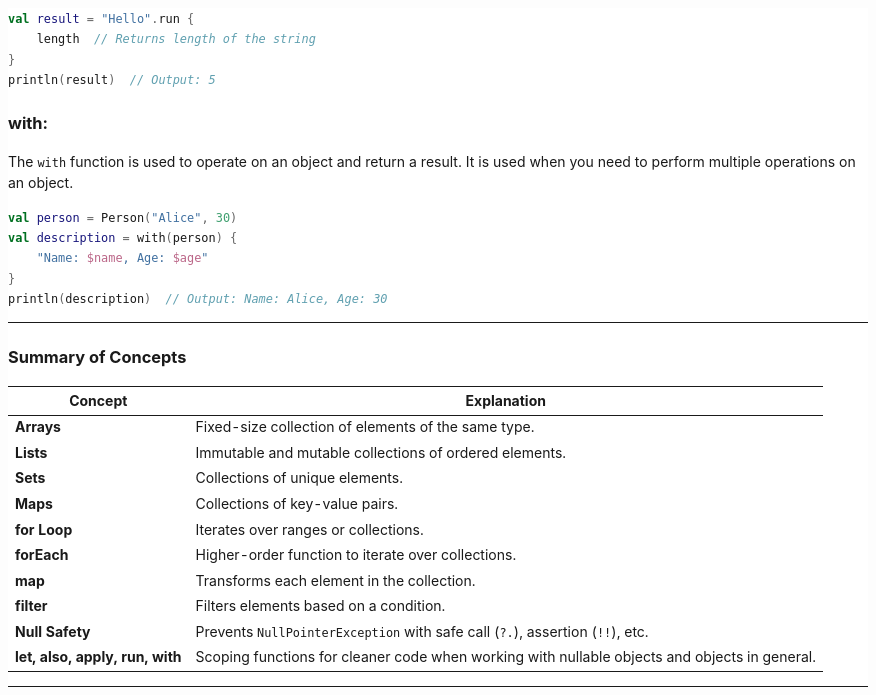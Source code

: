 ```kotlin
val result = "Hello".run {
    length  // Returns length of the string
}
println(result)  // Output: 5
```

### **with**:
The `with` function is used to operate on an object and return a result.
It is used when you need to perform multiple operations on an object.

```kotlin
val person = Person("Alice", 30)
val description = with(person) {
    "Name: $name, Age: $age"
}
println(description)  // Output: Name: Alice, Age: 30
```

---

### **Summary of Concepts**

| Concept                         | Explanation                                                                                   |
|---------------------------------|-----------------------------------------------------------------------------------------------|
| **Arrays**                      | Fixed-size collection of elements of the same type.                                           |
| **Lists**                       | Immutable and mutable collections of ordered elements.                                        |
| **Sets**                        | Collections of unique elements.                                                               |
| **Maps**                        | Collections of key-value pairs.                                                               |
| **for Loop**                    | Iterates over ranges or collections.                                                          |
| **forEach**                     | Higher-order function to iterate over collections.                                            |
| **map**                         | Transforms each element in the collection.                                                    |
| **filter**                      | Filters elements based on a condition.                                                        |
| **Null Safety**                 | Prevents `NullPointerException` with safe call (`?.`), assertion (`!!`), etc.                 |
| **let, also, apply, run, with** | Scoping functions for cleaner code when working with nullable objects and objects in general. |

---

